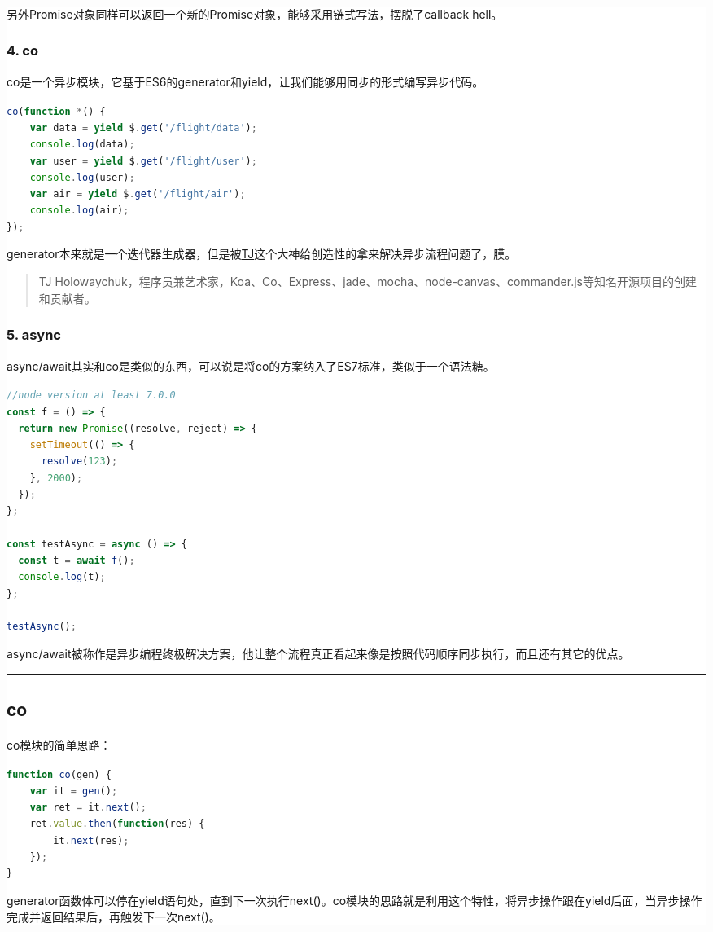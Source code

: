 另外Promise对象同样可以返回一个新的Promise对象，能够采用链式写法，摆脱了callback hell。

### 4. co
co是一个异步模块，它基于ES6的generator和yield，让我们能够用同步的形式编写异步代码。
```javascript
co(function *() {
    var data = yield $.get('/flight/data');
    console.log(data);
    var user = yield $.get('/flight/user');
    console.log(user);
    var air = yield $.get('/flight/air');
    console.log(air);
});
```
generator本来就是一个迭代器生成器，但是被[TJ](http://tjholowaychuk.com/)这个大神给创造性的拿来解决异步流程问题了，膜。
> TJ Holowaychuk，程序员兼艺术家，Koa、Co、Express、jade、mocha、node-canvas、commander.js等知名开源项目的创建和贡献者。

### 5. async
async/await其实和co是类似的东西，可以说是将co的方案纳入了ES7标准，类似于一个语法糖。
```javascript
//node version at least 7.0.0
const f = () => {
  return new Promise((resolve, reject) => {
    setTimeout(() => {
      resolve(123);
    }, 2000);
  });
};

const testAsync = async () => {
  const t = await f();
  console.log(t);
};

testAsync();
```
async/await被称作是异步编程终极解决方案，他让整个流程真正看起来像是按照代码顺序同步执行，而且还有其它的优点。

-------

## co
co模块的简单思路：
```javascript
function co(gen) {
    var it = gen();
    var ret = it.next();
    ret.value.then(function(res) {
        it.next(res);
    });
}
```
generator函数体可以停在yield语句处，直到下一次执行next()。co模块的思路就是利用这个特性，将异步操作跟在yield后面，当异步操作完成并返回结果后，再触发下一次next()。
